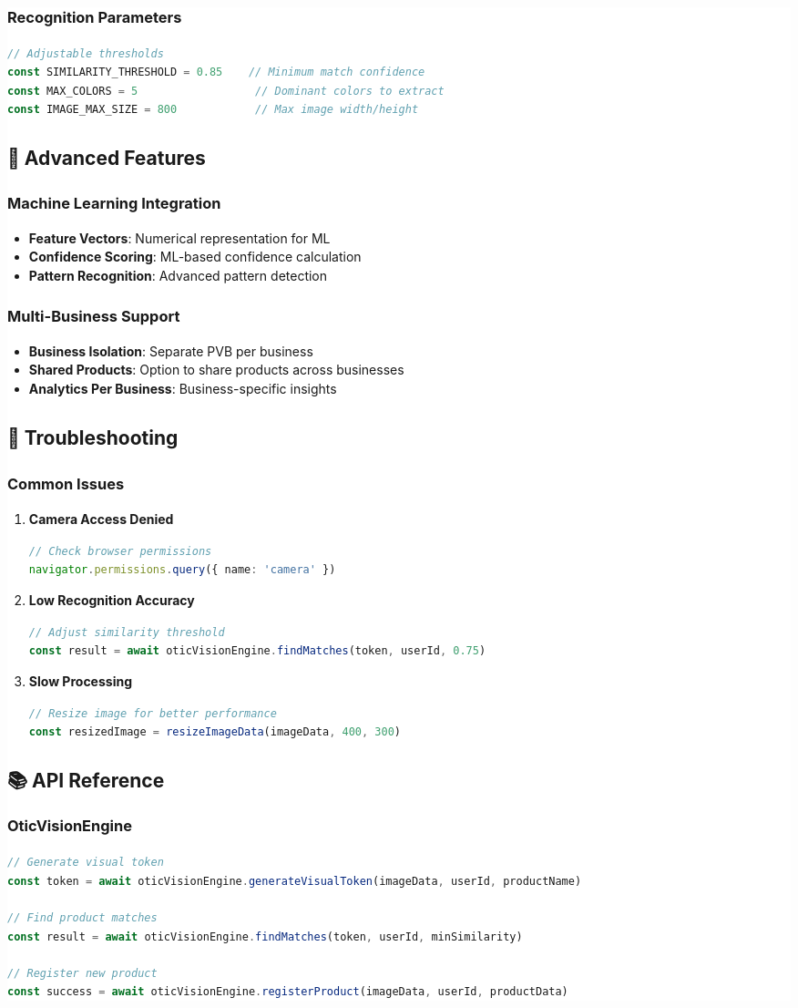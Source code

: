 ### **Recognition Parameters**
```typescript
// Adjustable thresholds
const SIMILARITY_THRESHOLD = 0.85    // Minimum match confidence
const MAX_COLORS = 5                  // Dominant colors to extract
const IMAGE_MAX_SIZE = 800            // Max image width/height
```

## 🚀 Advanced Features

### **Machine Learning Integration**
- **Feature Vectors**: Numerical representation for ML
- **Confidence Scoring**: ML-based confidence calculation
- **Pattern Recognition**: Advanced pattern detection

### **Multi-Business Support**
- **Business Isolation**: Separate PVB per business
- **Shared Products**: Option to share products across businesses
- **Analytics Per Business**: Business-specific insights

## 🔧 Troubleshooting

### **Common Issues**

1. **Camera Access Denied**
   ```typescript
   // Check browser permissions
   navigator.permissions.query({ name: 'camera' })
   ```

2. **Low Recognition Accuracy**
   ```typescript
   // Adjust similarity threshold
   const result = await oticVisionEngine.findMatches(token, userId, 0.75)
   ```

3. **Slow Processing**
   ```typescript
   // Resize image for better performance
   const resizedImage = resizeImageData(imageData, 400, 300)
   ```

## 📚 API Reference

### **OticVisionEngine**

```typescript
// Generate visual token
const token = await oticVisionEngine.generateVisualToken(imageData, userId, productName)

// Find product matches
const result = await oticVisionEngine.findMatches(token, userId, minSimilarity)

// Register new product
const success = await oticVisionEngine.registerProduct(imageData, userId, productData)
```
